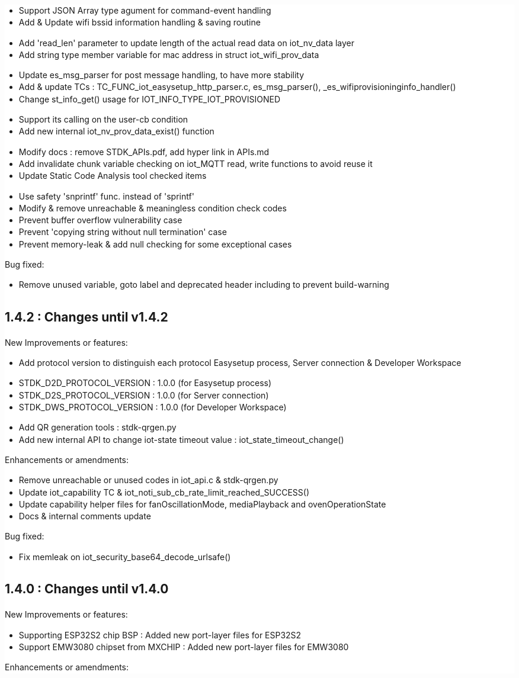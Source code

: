  - Support JSON Array type agument for command-event handling
 - Add & Update wifi bssid information handling & saving routine
  * Add 'read_len' parameter to update length of the actual read data on iot_nv_data layer
  * Add string type member variable for mac address in struct iot_wifi_prov_data
 - Update es_msg_parser for post message handling, to have more stability
 - Add & update TCs : TC_FUNC_iot_easysetup_http_parser.c, es_msg_parser(), _es_wifiprovisioninginfo_handler()
 - Change st_info_get() usage for IOT_INFO_TYPE_IOT_PROVISIONED
  * Support its calling on the user-cb condition
  * Add new internal iot_nv_prov_data_exist() function
 - Modify docs : remove STDK_APIs.pdf, add hyper link in APIs.md
 - Add invalidate chunk variable checking on iot_MQTT read, write functions to avoid reuse it
 - Update Static Code Analysis tool checked items
  * Use safety 'snprintf' func. instead of 'sprintf'
  * Modify & remove unreachable & meaningless condition check codes
  * Prevent buffer overflow vulnerability case
  * Prevent 'copying string without null termination' case
  * Prevent memory-leak & add null checking for some exceptional cases

Bug fixed:

 - Remove unused variable, goto label and deprecated header including to prevent build-warning

## 1.4.2 :  Changes until v1.4.2

New Improvements or features:

 - Add protocol version to distinguish each protocol Easysetup process, Server connection & Developer Workspace
  * STDK_D2D_PROTOCOL_VERSION : 1.0.0 (for Easysetup process)
  * STDK_D2S_PROTOCOL_VERSION : 1.0.0  (for Server connection)
  * STDK_DWS_PROTOCOL_VERSION : 1.0.0 (for Developer Workspace)
 - Add QR generation tools : stdk-qrgen.py
 - Add new internal API to change iot-state timeout value : iot_state_timeout_change()

Enhancements or amendments:

 - Remove unreachable or unused codes in iot_api.c & stdk-qrgen.py
 - Update iot_capability TC & iot_noti_sub_cb_rate_limit_reached_SUCCESS()
 - Update capability helper files for fanOscillationMode, mediaPlayback and ovenOperationState
 - Docs & internal comments update

Bug fixed:

 - Fix memleak on iot_security_base64_decode_urlsafe()

## 1.4.0 :  Changes until v1.4.0

New Improvements or features:

 - Supporting ESP32S2 chip BSP : Added new port-layer files for ESP32S2
 - Support EMW3080 chipset from MXCHIP : Added new port-layer files for EMW3080

Enhancements or amendments:
